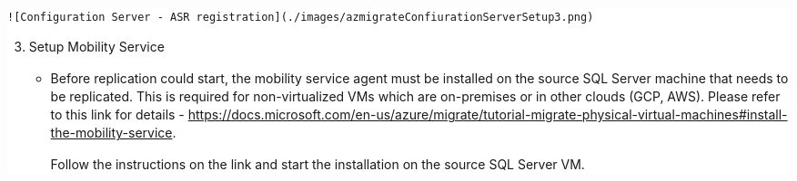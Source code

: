     ![Configuration Server - ASR registration](./images/azmigrateConfiurationServerSetup3.png)


3. Setup Mobility Service
    - Before replication could start, the mobility service agent must be installed on the source SQL Server machine that needs to be replicated. This is required for non-virtualized VMs which are on-premises or in other clouds (GCP, AWS). Please refer to this link for details - https://docs.microsoft.com/en-us/azure/migrate/tutorial-migrate-physical-virtual-machines#install-the-mobility-service.

      Follow the instructions on the link and start the installation on the source SQL Server VM.
